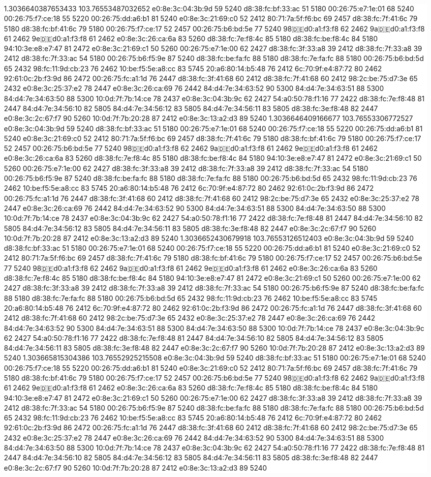 1.3036640387653433 103.76553487032652 e0:8e:3c:04:3b:9d 59 5240 d8:38:fc:bf:33:ac 51 5180 00:26:75:e7:1e:01 68 5240 00:26:75:f7:ce:18 55 5220 00:26:75:dd:a6:b1 81 5240 e0:8e:3c:21:69:c0 52 2412 80:71:7a:5f:f6:bc 69 2457 d8:38:fc:7f:41:6c 79 5180 d8:38:fc:bf:41:6c 79 5180 00:26:75:f7:ce:17 52 2457 00:26:75:b6:bd:5e 77 5240 98:de:d0:a1:f3:f8 62 2462 9a:de:d0:a1:f3:f8 61 2462 9e:de:d0:a1:f3:f8 61 2462 e0:8e:3c:26:ca:6a 83 5260 d8:38:fc:7e:f8:4c 85 5180 d8:38:fc:be:f8:4c 84 5180 94:10:3e:e8:e7:47 81 2472 e0:8e:3c:21:69:c1 50 5260 00:26:75:e7:1e:00 62 2427 d8:38:fc:3f:33:a8 39 2412 d8:38:fc:7f:33:a8 39 2412 d8:38:fc:7f:33:ac 54 5180 00:26:75:b6:f5:9e 87 5240 d8:38:fc:be:fa:fc 88 5180 d8:38:fc:7e:fa:fc 88 5180 00:26:75:b6:bd:5d 65 2432 98:fc:11:9d:cb:23 76 2462 10:be:f5:5e:a8:cc 83 5745 20:a6:80:14:b5:48 76 2412 6c:70:9f:e4:87:72 80 2462 92:61:0c:2b:f3:9d 86 2472 00:26:75:fc:a1:1d 76 2447 d8:38:fc:3f:41:68 60 2412 d8:38:fc:7f:41:68 60 2412 98:2c:be:75:d7:3e 65 2432 e0:8e:3c:25:37:e2 78 2447 e0:8e:3c:26:ca:69 76 2442 84:d4:7e:34:63:52 90 5300 84:d4:7e:34:63:51 88 5300 84:d4:7e:34:63:50 88 5300 10:0d:7f:7b:14:ce 78 2437 e0:8e:3c:04:3b:9c 62 2427 54:a0:50:78:f1:16 77 2422 d8:38:fc:7e:f8:48 81 2447 84:d4:7e:34:56:10 82 5805 84:d4:7e:34:56:12 83 5805 84:d4:7e:34:56:11 83 5805 d8:38:fc:3e:f8:48 82 2447 e0:8e:3c:2c:67:f7 90 5260 10:0d:7f:7b:20:28 87 2412 e0:8e:3c:13:a2:d3 89 5240
1.3036646409166677 103.76553306772527 e0:8e:3c:04:3b:9d 59 5240 d8:38:fc:bf:33:ac 51 5180 00:26:75:e7:1e:01 68 5240 00:26:75:f7:ce:18 55 5220 00:26:75:dd:a6:b1 81 5240 e0:8e:3c:21:69:c0 52 2412 80:71:7a:5f:f6:bc 69 2457 d8:38:fc:7f:41:6c 79 5180 d8:38:fc:bf:41:6c 79 5180 00:26:75:f7:ce:17 52 2457 00:26:75:b6:bd:5e 77 5240 98:de:d0:a1:f3:f8 62 2462 9a:de:d0:a1:f3:f8 61 2462 9e:de:d0:a1:f3:f8 61 2462 e0:8e:3c:26:ca:6a 83 5260 d8:38:fc:7e:f8:4c 85 5180 d8:38:fc:be:f8:4c 84 5180 94:10:3e:e8:e7:47 81 2472 e0:8e:3c:21:69:c1 50 5260 00:26:75:e7:1e:00 62 2427 d8:38:fc:3f:33:a8 39 2412 d8:38:fc:7f:33:a8 39 2412 d8:38:fc:7f:33:ac 54 5180 00:26:75:b6:f5:9e 87 5240 d8:38:fc:be:fa:fc 88 5180 d8:38:fc:7e:fa:fc 88 5180 00:26:75:b6:bd:5d 65 2432 98:fc:11:9d:cb:23 76 2462 10:be:f5:5e:a8:cc 83 5745 20:a6:80:14:b5:48 76 2412 6c:70:9f:e4:87:72 80 2462 92:61:0c:2b:f3:9d 86 2472 00:26:75:fc:a1:1d 76 2447 d8:38:fc:3f:41:68 60 2412 d8:38:fc:7f:41:68 60 2412 98:2c:be:75:d7:3e 65 2432 e0:8e:3c:25:37:e2 78 2447 e0:8e:3c:26:ca:69 76 2442 84:d4:7e:34:63:52 90 5300 84:d4:7e:34:63:51 88 5300 84:d4:7e:34:63:50 88 5300 10:0d:7f:7b:14:ce 78 2437 e0:8e:3c:04:3b:9c 62 2427 54:a0:50:78:f1:16 77 2422 d8:38:fc:7e:f8:48 81 2447 84:d4:7e:34:56:10 82 5805 84:d4:7e:34:56:12 83 5805 84:d4:7e:34:56:11 83 5805 d8:38:fc:3e:f8:48 82 2447 e0:8e:3c:2c:67:f7 90 5260 10:0d:7f:7b:20:28 87 2412 e0:8e:3c:13:a2:d3 89 5240
1.3036652430679918 103.76553126512403 e0:8e:3c:04:3b:9d 59 5240 d8:38:fc:bf:33:ac 51 5180 00:26:75:e7:1e:01 68 5240 00:26:75:f7:ce:18 55 5220 00:26:75:dd:a6:b1 81 5240 e0:8e:3c:21:69:c0 52 2412 80:71:7a:5f:f6:bc 69 2457 d8:38:fc:7f:41:6c 79 5180 d8:38:fc:bf:41:6c 79 5180 00:26:75:f7:ce:17 52 2457 00:26:75:b6:bd:5e 77 5240 98:de:d0:a1:f3:f8 62 2462 9a:de:d0:a1:f3:f8 61 2462 9e:de:d0:a1:f3:f8 61 2462 e0:8e:3c:26:ca:6a 83 5260 d8:38:fc:7e:f8:4c 85 5180 d8:38:fc:be:f8:4c 84 5180 94:10:3e:e8:e7:47 81 2472 e0:8e:3c:21:69:c1 50 5260 00:26:75:e7:1e:00 62 2427 d8:38:fc:3f:33:a8 39 2412 d8:38:fc:7f:33:a8 39 2412 d8:38:fc:7f:33:ac 54 5180 00:26:75:b6:f5:9e 87 5240 d8:38:fc:be:fa:fc 88 5180 d8:38:fc:7e:fa:fc 88 5180 00:26:75:b6:bd:5d 65 2432 98:fc:11:9d:cb:23 76 2462 10:be:f5:5e:a8:cc 83 5745 20:a6:80:14:b5:48 76 2412 6c:70:9f:e4:87:72 80 2462 92:61:0c:2b:f3:9d 86 2472 00:26:75:fc:a1:1d 76 2447 d8:38:fc:3f:41:68 60 2412 d8:38:fc:7f:41:68 60 2412 98:2c:be:75:d7:3e 65 2432 e0:8e:3c:25:37:e2 78 2447 e0:8e:3c:26:ca:69 76 2442 84:d4:7e:34:63:52 90 5300 84:d4:7e:34:63:51 88 5300 84:d4:7e:34:63:50 88 5300 10:0d:7f:7b:14:ce 78 2437 e0:8e:3c:04:3b:9c 62 2427 54:a0:50:78:f1:16 77 2422 d8:38:fc:7e:f8:48 81 2447 84:d4:7e:34:56:10 82 5805 84:d4:7e:34:56:12 83 5805 84:d4:7e:34:56:11 83 5805 d8:38:fc:3e:f8:48 82 2447 e0:8e:3c:2c:67:f7 90 5260 10:0d:7f:7b:20:28 87 2412 e0:8e:3c:13:a2:d3 89 5240
1.303665815304386 103.76552925215508 e0:8e:3c:04:3b:9d 59 5240 d8:38:fc:bf:33:ac 51 5180 00:26:75:e7:1e:01 68 5240 00:26:75:f7:ce:18 55 5220 00:26:75:dd:a6:b1 81 5240 e0:8e:3c:21:69:c0 52 2412 80:71:7a:5f:f6:bc 69 2457 d8:38:fc:7f:41:6c 79 5180 d8:38:fc:bf:41:6c 79 5180 00:26:75:f7:ce:17 52 2457 00:26:75:b6:bd:5e 77 5240 98:de:d0:a1:f3:f8 62 2462 9a:de:d0:a1:f3:f8 61 2462 9e:de:d0:a1:f3:f8 61 2462 e0:8e:3c:26:ca:6a 83 5260 d8:38:fc:7e:f8:4c 85 5180 d8:38:fc:be:f8:4c 84 5180 94:10:3e:e8:e7:47 81 2472 e0:8e:3c:21:69:c1 50 5260 00:26:75:e7:1e:00 62 2427 d8:38:fc:3f:33:a8 39 2412 d8:38:fc:7f:33:a8 39 2412 d8:38:fc:7f:33:ac 54 5180 00:26:75:b6:f5:9e 87 5240 d8:38:fc:be:fa:fc 88 5180 d8:38:fc:7e:fa:fc 88 5180 00:26:75:b6:bd:5d 65 2432 98:fc:11:9d:cb:23 76 2462 10:be:f5:5e:a8:cc 83 5745 20:a6:80:14:b5:48 76 2412 6c:70:9f:e4:87:72 80 2462 92:61:0c:2b:f3:9d 86 2472 00:26:75:fc:a1:1d 76 2447 d8:38:fc:3f:41:68 60 2412 d8:38:fc:7f:41:68 60 2412 98:2c:be:75:d7:3e 65 2432 e0:8e:3c:25:37:e2 78 2447 e0:8e:3c:26:ca:69 76 2442 84:d4:7e:34:63:52 90 5300 84:d4:7e:34:63:51 88 5300 84:d4:7e:34:63:50 88 5300 10:0d:7f:7b:14:ce 78 2437 e0:8e:3c:04:3b:9c 62 2427 54:a0:50:78:f1:16 77 2422 d8:38:fc:7e:f8:48 81 2447 84:d4:7e:34:56:10 82 5805 84:d4:7e:34:56:12 83 5805 84:d4:7e:34:56:11 83 5805 d8:38:fc:3e:f8:48 82 2447 e0:8e:3c:2c:67:f7 90 5260 10:0d:7f:7b:20:28 87 2412 e0:8e:3c:13:a2:d3 89 5240